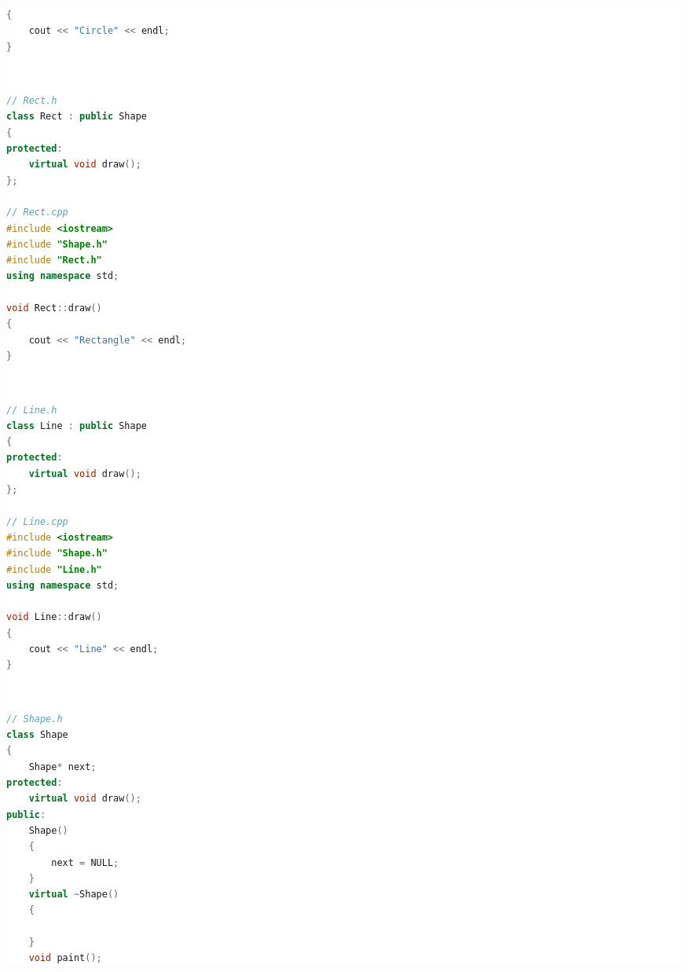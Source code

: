 ```C++
{
    cout << "Circle" << endl;
}
```
<BR>

```C++
// Rect.h
class Rect : public Shape
{
protected:
    virtual void draw();
};

// Rect.cpp
#include <iostream>
#include "Shape.h"
#include "Rect.h"
using namespace std;

void Rect::draw()
{
    cout << "Rectangle" << endl;
}
```
<BR>

```C++
// Line.h
class Line : public Shape
{
protected:
    virtual void draw();
};

// Line.cpp
#include <iostream>
#include "Shape.h"
#include "Line.h"
using namespace std;

void Line::draw()
{
    cout << "Line" << endl;
}
```
<BR>

```C++
// Shape.h
class Shape
{
    Shape* next;
protected:
    virtual void draw();
public:
    Shape()
    {
        next = NULL;
    }
    virtual ~Shape()
    {

    }
    void paint();
```
